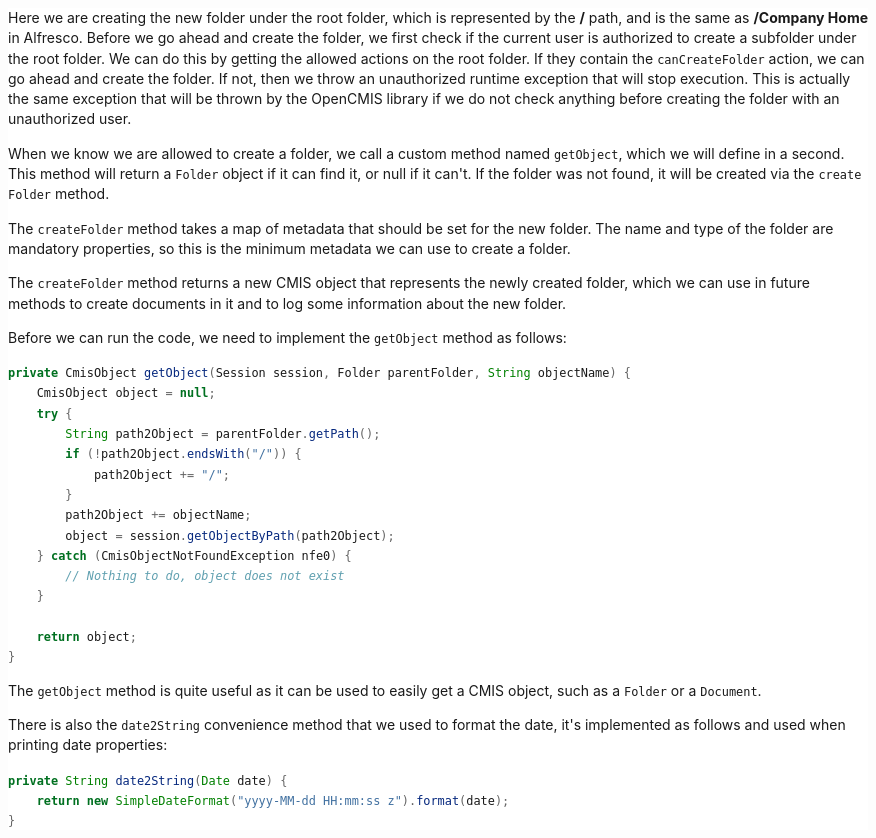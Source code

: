 Here we are creating the new folder under the root folder, which is represented by the **/** path, and is the same as 
**/Company Home** in Alfresco. Before we go ahead and create the folder, we first check if the current user is authorized 
to create a subfolder under the root folder. We can do this by getting the allowed actions on the root folder. 
If they contain the `canCreateFolder` action, we can go ahead and create the folder. If not, then we throw an unauthorized 
runtime exception that will stop execution. This is actually the same exception that will be thrown by the OpenCMIS library 
if we do not check anything before creating the folder with an unauthorized user.

When we know we are allowed to create a folder, we call a custom method named `getObject`, which we will define in a second. 
This method will return a `Folder` object if it can find it, or null if it can't. If the folder was not found, it will be 
created via the `createFolder` method.

The `createFolder` method takes a map of metadata that should be set for the new folder. The name and type of the folder 
are mandatory properties, so this is the minimum metadata we can use to create a folder.

The `createFolder` method returns a new CMIS object that represents the newly created folder, which we can use in future 
methods to create documents in it and to log some information about the new folder.

Before we can run the code, we need to implement the `getObject` method as follows:

```java
private CmisObject getObject(Session session, Folder parentFolder, String objectName) {
	CmisObject object = null;
	try {
		String path2Object = parentFolder.getPath();
		if (!path2Object.endsWith("/")) {
			path2Object += "/";
		}
		path2Object += objectName;
		object = session.getObjectByPath(path2Object);
	} catch (CmisObjectNotFoundException nfe0) {
		// Nothing to do, object does not exist
	}

	return object;
}
```

The `getObject` method is quite useful as it can be used to easily get a CMIS object, such as a `Folder` or
a `Document`.

There is also the `date2String` convenience method that we used to format the date, it's implemented as follows and used 
when printing date properties:

```java
private String date2String(Date date) {
    return new SimpleDateFormat("yyyy-MM-dd HH:mm:ss z").format(date);
}
```

